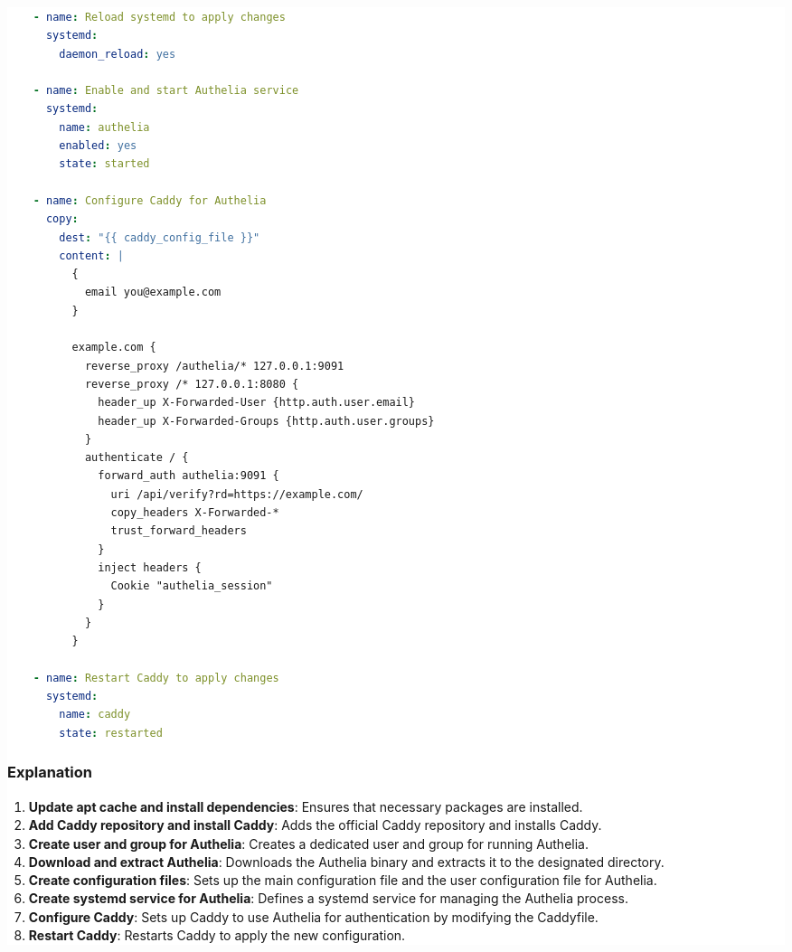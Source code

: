 ```yaml
    - name: Reload systemd to apply changes
      systemd:
        daemon_reload: yes

    - name: Enable and start Authelia service
      systemd:
        name: authelia
        enabled: yes
        state: started

    - name: Configure Caddy for Authelia
      copy:
        dest: "{{ caddy_config_file }}"
        content: |
          {
            email you@example.com
          }

          example.com {
            reverse_proxy /authelia/* 127.0.0.1:9091
            reverse_proxy /* 127.0.0.1:8080 {
              header_up X-Forwarded-User {http.auth.user.email}
              header_up X-Forwarded-Groups {http.auth.user.groups}
            }
            authenticate / {
              forward_auth authelia:9091 {
                uri /api/verify?rd=https://example.com/
                copy_headers X-Forwarded-*
                trust_forward_headers
              }
              inject headers {
                Cookie "authelia_session"
              }
            }
          }

    - name: Restart Caddy to apply changes
      systemd:
        name: caddy
        state: restarted
```

### Explanation

1. **Update apt cache and install dependencies**: Ensures that necessary packages are installed.
2. **Add Caddy repository and install Caddy**: Adds the official Caddy repository and installs Caddy.
3. **Create user and group for Authelia**: Creates a dedicated user and group for running Authelia.
4. **Download and extract Authelia**: Downloads the Authelia binary and extracts it to the designated directory.
5. **Create configuration files**: Sets up the main configuration file and the user configuration file for Authelia.
6. **Create systemd service for Authelia**: Defines a systemd service for managing the Authelia process.
7. **Configure Caddy**: Sets up Caddy to use Authelia for authentication by modifying the Caddyfile.
8. **Restart Caddy**: Restarts Caddy to apply the new configuration.
